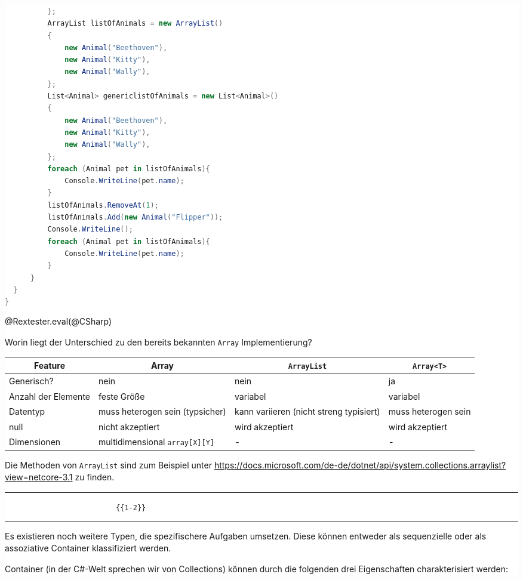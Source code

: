 ```csharp      ContainerTypes.cs
          };
          ArrayList listOfAnimals = new ArrayList()
          {
              new Animal("Beethoven"),
              new Animal("Kitty"),
              new Animal("Wally"),
          };
          List<Animal> genericlistOfAnimals = new List<Animal>()
          {
              new Animal("Beethoven"),
              new Animal("Kitty"),
              new Animal("Wally"),
          };
          foreach (Animal pet in listOfAnimals){
              Console.WriteLine(pet.name);
          }
          listOfAnimals.RemoveAt(1);
          listOfAnimals.Add(new Animal("Flipper"));
          Console.WriteLine();
          foreach (Animal pet in listOfAnimals){
              Console.WriteLine(pet.name);
          }
      }
  }
}
```
@Rextester.eval(@CSharp)

Worin liegt der Unterschied zu den bereits bekannten `Array` Implementierung?

| Feature             | Array                           | `ArrayList`                             | `Array<T>`          |
| ------------------- | ------------------------------- | --------------------------------------- | ------------------- |
| Generisch?          | nein                            | nein                                    | ja                    |
| Anzahl der Elemente | feste Größe                     | variabel                                | variabel            |
| Datentyp            | muss heterogen sein (typsicher) | kann variieren (nicht streng typisiert) | muss heterogen sein |
| null                | nicht akzeptiert                | wird akzeptiert                         | wird akzeptiert     |
| Dimensionen         | multidimensional `array[X][Y]`  | -                                       | -                   |

Die Methoden von `ArrayList` sind zum Beispiel unter https://docs.microsoft.com/de-de/dotnet/api/system.collections.arraylist?view=netcore-3.1 zu finden.

********************************************************************************

                              {{1-2}}
********************************************************************************

Es existieren noch weitere Typen, die spezifischere Aufgaben umsetzen. Diese können entweder als sequenzielle oder als assoziative Container klassifiziert werden.

Container (in der C#-Welt sprechen wir von Collections) können durch die folgenden drei Eigenschaften charakterisiert werden:
